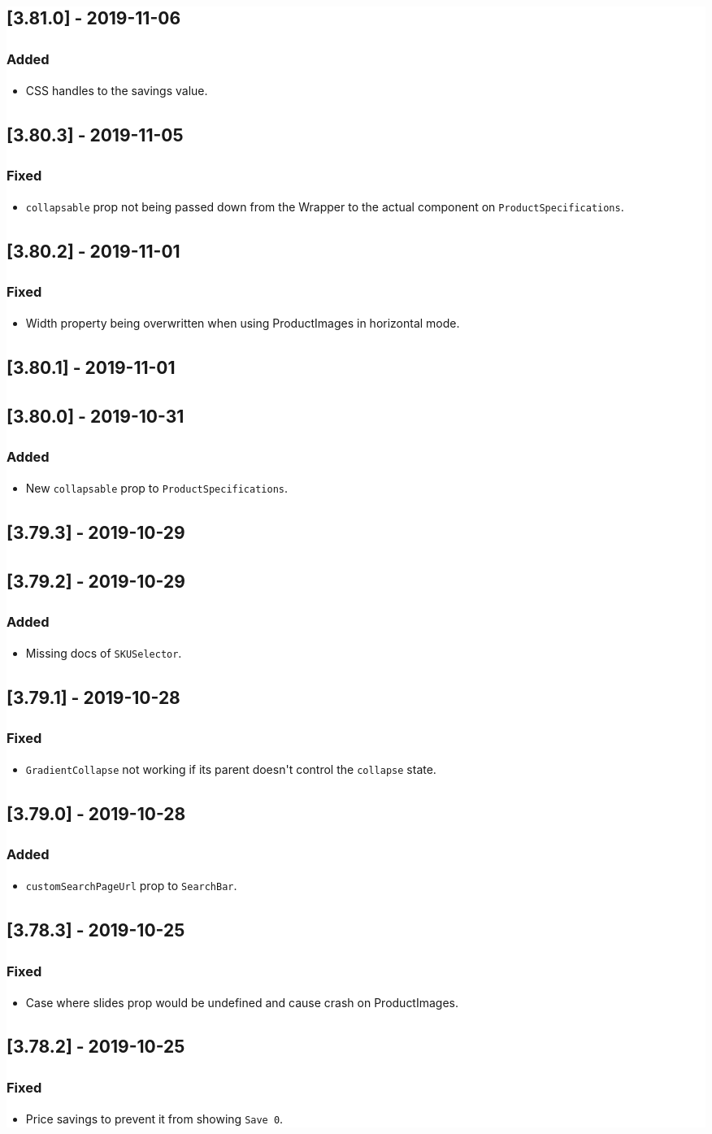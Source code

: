 ## [3.81.0] - 2019-11-06
### Added
- CSS handles to the savings value.

## [3.80.3] - 2019-11-05
### Fixed
- `collapsable` prop not being passed down from the Wrapper to the actual component on `ProductSpecifications`.

## [3.80.2] - 2019-11-01
### Fixed
- Width property being overwritten when using ProductImages in horizontal mode.

## [3.80.1] - 2019-11-01

## [3.80.0] - 2019-10-31
### Added
- New `collapsable` prop to `ProductSpecifications`.

## [3.79.3] - 2019-10-29

## [3.79.2] - 2019-10-29
### Added
- Missing docs of `SKUSelector`.

## [3.79.1] - 2019-10-28
### Fixed
-  `GradientCollapse` not working if its parent doesn't control the `collapse` state.

## [3.79.0] - 2019-10-28
### Added
- `customSearchPageUrl` prop to `SearchBar`.

## [3.78.3] - 2019-10-25
### Fixed
- Case where slides prop would be undefined and cause crash on ProductImages.

## [3.78.2] - 2019-10-25
### Fixed
- Price savings to prevent it from showing `Save 0`.
